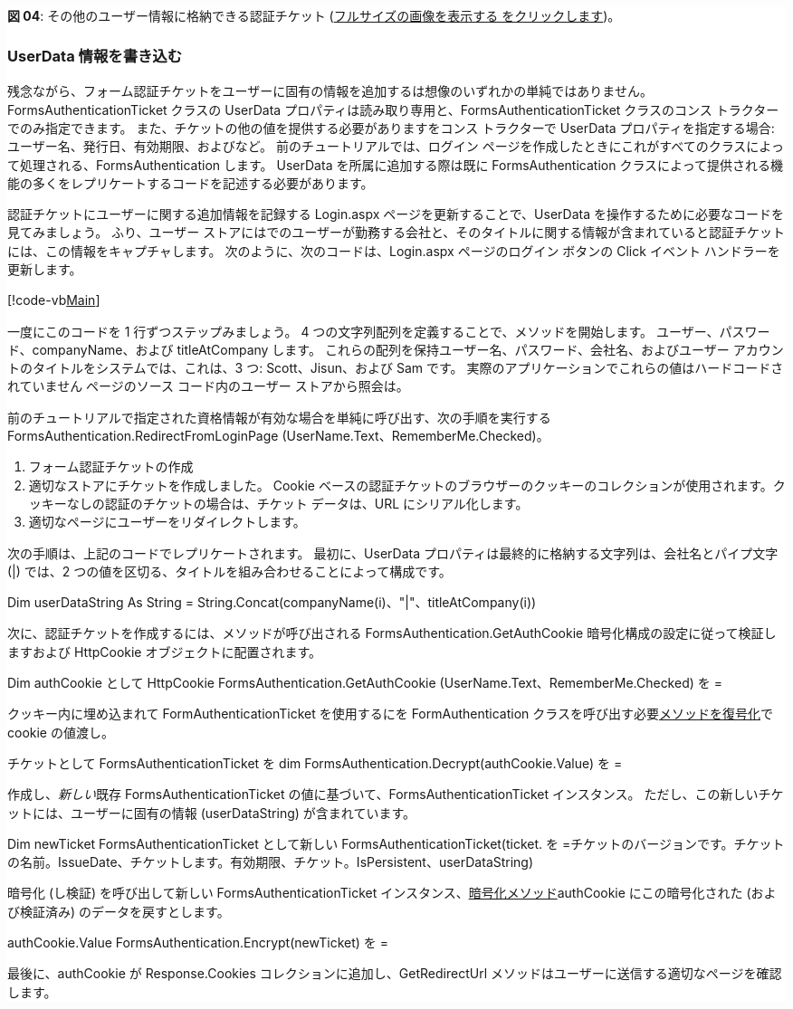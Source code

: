 **図 04**: その他のユーザー情報に格納できる認証チケット ([フルサイズの画像を表示する をクリックします](forms-authentication-configuration-and-advanced-topics-vb/_static/image12.png))。


### <a name="writing-information-to-userdata"></a>UserData 情報を書き込む

残念ながら、フォーム認証チケットをユーザーに固有の情報を追加するは想像のいずれかの単純ではありません。 FormsAuthenticationTicket クラスの UserData プロパティは読み取り専用と、FormsAuthenticationTicket クラスのコンス トラクターでのみ指定できます。 また、チケットの他の値を提供する必要がありますをコンス トラクターで UserData プロパティを指定する場合: ユーザー名、発行日、有効期限、およびなど。 前のチュートリアルでは、ログイン ページを作成したときにこれがすべてのクラスによって処理される、FormsAuthentication します。 UserData を所属に追加する際は既に FormsAuthentication クラスによって提供される機能の多くをレプリケートするコードを記述する必要があります。

認証チケットにユーザーに関する追加情報を記録する Login.aspx ページを更新することで、UserData を操作するために必要なコードを見てみましょう。 ふり、ユーザー ストアにはでのユーザーが勤務する会社と、そのタイトルに関する情報が含まれていると認証チケットには、この情報をキャプチャします。 次のように、次のコードは、Login.aspx ページのログイン ボタンの Click イベント ハンドラーを更新します。

[!code-vb[Main](forms-authentication-configuration-and-advanced-topics-vb/samples/sample6.vb)]

一度にこのコードを 1 行ずつステップみましょう。 4 つの文字列配列を定義することで、メソッドを開始します。 ユーザー、パスワード、companyName、および titleAtCompany します。 これらの配列を保持ユーザー名、パスワード、会社名、およびユーザー アカウントのタイトルをシステムでは、これは、3 つ: Scott、Jisun、および Sam です。 実際のアプリケーションでこれらの値はハードコードされていません ページのソース コード内のユーザー ストアから照会は。

前のチュートリアルで指定された資格情報が有効な場合を単純に呼び出す、次の手順を実行する FormsAuthentication.RedirectFromLoginPage (UserName.Text、RememberMe.Checked)。

1. フォーム認証チケットの作成
2. 適切なストアにチケットを作成しました。 Cookie ベースの認証チケットのブラウザーのクッキーのコレクションが使用されます。クッキーなしの認証のチケットの場合は、チケット データは、URL にシリアル化します。
3. 適切なページにユーザーをリダイレクトします。

次の手順は、上記のコードでレプリケートされます。 最初に、UserData プロパティは最終的に格納する文字列は、会社名とパイプ文字 (|) では、2 つの値を区切る、タイトルを組み合わせることによって構成です。

Dim userDataString As String = String.Concat(companyName(i)、"|"、titleAtCompany(i))

次に、認証チケットを作成するには、メソッドが呼び出される FormsAuthentication.GetAuthCookie 暗号化構成の設定に従って検証しますおよび HttpCookie オブジェクトに配置されます。

Dim authCookie として HttpCookie FormsAuthentication.GetAuthCookie (UserName.Text、RememberMe.Checked) を =

クッキー内に埋め込まれて FormAuthenticationTicket を使用するにを FormAuthentication クラスを呼び出す必要[メソッドを復号化](https://msdn.microsoft.com/library/system.web.security.formsauthentication.decrypt.aspx)で cookie の値渡し。

チケットとして FormsAuthenticationTicket を dim FormsAuthentication.Decrypt(authCookie.Value) を =

作成し、*新しい*既存 FormsAuthenticationTicket の値に基づいて、FormsAuthenticationTicket インスタンス。 ただし、この新しいチケットには、ユーザーに固有の情報 (userDataString) が含まれています。

Dim newTicket FormsAuthenticationTicket として新しい FormsAuthenticationTicket(ticket. を =チケットのバージョンです。チケットの名前。IssueDate、チケットします。有効期限、チケット。IsPersistent、userDataString)

暗号化 (し検証) を呼び出して新しい FormsAuthenticationTicket インスタンス、[暗号化メソッド](https://msdn.microsoft.com/library/system.web.security.formsauthentication.encrypt.aspx)authCookie にこの暗号化された (および検証済み) のデータを戻すとします。

authCookie.Value FormsAuthentication.Encrypt(newTicket) を =

最後に、authCookie が Response.Cookies コレクションに追加し、GetRedirectUrl メソッドはユーザーに送信する適切なページを確認します。

